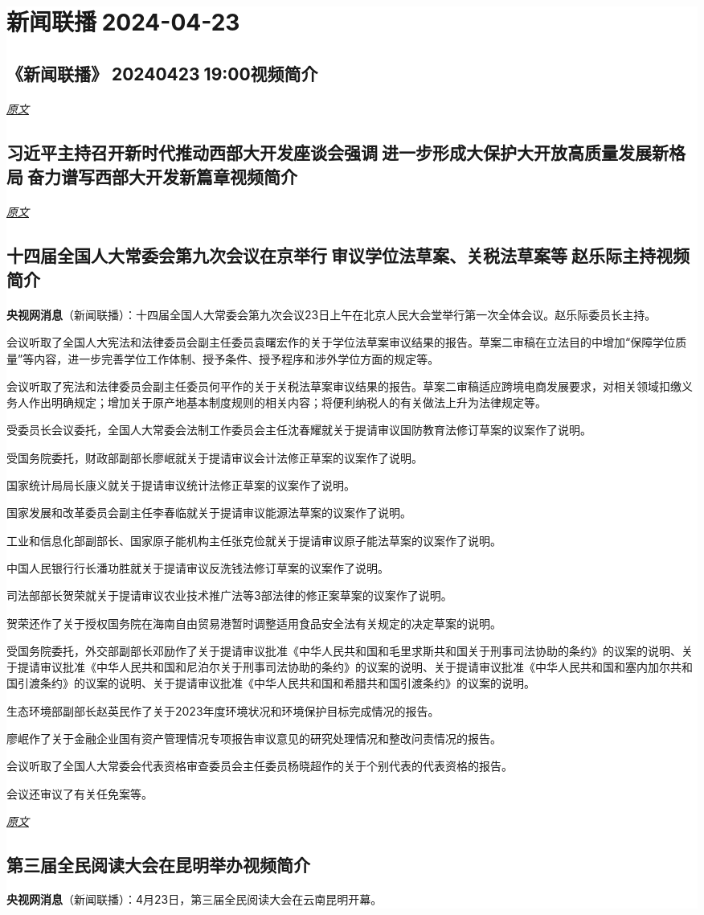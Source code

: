 # 新闻联播 2024-04-23

## 《新闻联播》 20240423 19:00视频简介



*[原文](https://tv.cctv.com/2024/04/23/VIDEp6WtzYpF6s78KxY3eHsn240423.shtml)*

## 习近平主持召开新时代推动西部大开发座谈会强调 进一步形成大保护大开放高质量发展新格局 奋力谱写西部大开发新篇章视频简介



*[原文](https://tv.cctv.com/2024/04/23/VIDE69Sg7HIGYYJn2PxU4Yzl240423.shtml)*


## 十四届全国人大常委会第九次会议在京举行 审议学位法草案、关税法草案等 赵乐际主持视频简介

**央视网消息**（新闻联播）：十四届全国人大常委会第九次会议23日上午在北京人民大会堂举行第一次全体会议。赵乐际委员长主持。  

会议听取了全国人大宪法和法律委员会副主任委员袁曙宏作的关于学位法草案审议结果的报告。草案二审稿在立法目的中增加“保障学位质量”等内容，进一步完善学位工作体制、授予条件、授予程序和涉外学位方面的规定等。  

会议听取了宪法和法律委员会副主任委员何平作的关于关税法草案审议结果的报告。草案二审稿适应跨境电商发展要求，对相关领域扣缴义务人作出明确规定；增加关于原产地基本制度规则的相关内容；将便利纳税人的有关做法上升为法律规定等。  

受委员长会议委托，全国人大常委会法制工作委员会主任沈春耀就关于提请审议国防教育法修订草案的议案作了说明。  

受国务院委托，财政部副部长廖岷就关于提请审议会计法修正草案的议案作了说明。  

国家统计局局长康义就关于提请审议统计法修正草案的议案作了说明。  

国家发展和改革委员会副主任李春临就关于提请审议能源法草案的议案作了说明。  

工业和信息化部副部长、国家原子能机构主任张克俭就关于提请审议原子能法草案的议案作了说明。  

中国人民银行行长潘功胜就关于提请审议反洗钱法修订草案的议案作了说明。  

司法部部长贺荣就关于提请审议农业技术推广法等3部法律的修正案草案的议案作了说明。  

贺荣还作了关于授权国务院在海南自由贸易港暂时调整适用食品安全法有关规定的决定草案的说明。  

受国务院委托，外交部副部长邓励作了关于提请审议批准《中华人民共和国和毛里求斯共和国关于刑事司法协助的条约》的议案的说明、关于提请审议批准《中华人民共和国和尼泊尔关于刑事司法协助的条约》的议案的说明、关于提请审议批准《中华人民共和国和塞内加尔共和国引渡条约》的议案的说明、关于提请审议批准《中华人民共和国和希腊共和国引渡条约》的议案的说明。  

生态环境部副部长赵英民作了关于2023年度环境状况和环境保护目标完成情况的报告。  

廖岷作了关于金融企业国有资产管理情况专项报告审议意见的研究处理情况和整改问责情况的报告。  

会议听取了全国人大常委会代表资格审查委员会主任委员杨晓超作的关于个别代表的代表资格的报告。  

会议还审议了有关任免案等。

*[原文](https://tv.cctv.com/2024/04/23/VIDEDlyKVIh0wa0WoeefW8K2240423.shtml)*


## 第三届全民阅读大会在昆明举办视频简介

**央视网消息**（新闻联播）：4月23日，第三届全民阅读大会在云南昆明开幕。  
